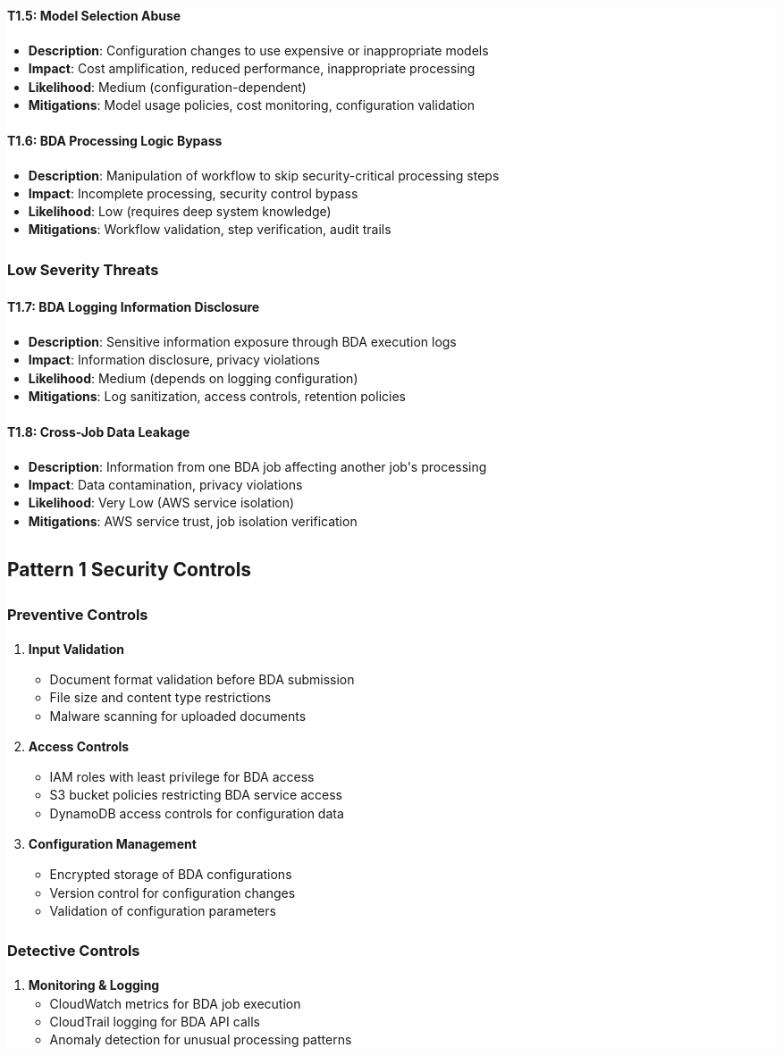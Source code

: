 #### T1.5: Model Selection Abuse
- **Description**: Configuration changes to use expensive or inappropriate models
- **Impact**: Cost amplification, reduced performance, inappropriate processing
- **Likelihood**: Medium (configuration-dependent)
- **Mitigations**: Model usage policies, cost monitoring, configuration validation

#### T1.6: BDA Processing Logic Bypass
- **Description**: Manipulation of workflow to skip security-critical processing steps
- **Impact**: Incomplete processing, security control bypass
- **Likelihood**: Low (requires deep system knowledge)
- **Mitigations**: Workflow validation, step verification, audit trails

### Low Severity Threats

#### T1.7: BDA Logging Information Disclosure
- **Description**: Sensitive information exposure through BDA execution logs
- **Impact**: Information disclosure, privacy violations
- **Likelihood**: Medium (depends on logging configuration)
- **Mitigations**: Log sanitization, access controls, retention policies

#### T1.8: Cross-Job Data Leakage
- **Description**: Information from one BDA job affecting another job's processing
- **Impact**: Data contamination, privacy violations
- **Likelihood**: Very Low (AWS service isolation)
- **Mitigations**: AWS service trust, job isolation verification

## Pattern 1 Security Controls

### Preventive Controls

1. **Input Validation**
   - Document format validation before BDA submission
   - File size and content type restrictions
   - Malware scanning for uploaded documents

2. **Access Controls**
   - IAM roles with least privilege for BDA access
   - S3 bucket policies restricting BDA service access
   - DynamoDB access controls for configuration data

3. **Configuration Management**
   - Encrypted storage of BDA configurations
   - Version control for configuration changes
   - Validation of configuration parameters

### Detective Controls

1. **Monitoring & Logging**
   - CloudWatch metrics for BDA job execution
   - CloudTrail logging for BDA API calls
   - Anomaly detection for unusual processing patterns

